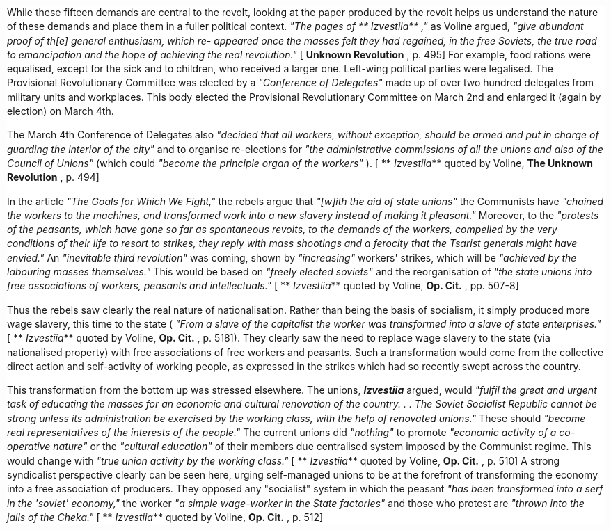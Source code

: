 While these fifteen demands are central to the revolt, looking at the paper
produced by the revolt helps us understand the nature of these demands and
place them in a fuller political context. _"The pages of ** _Izvestiia_** ,"_
as Voline argued, _"give abundant proof of th[e] general enthusiasm, which re-
appeared once the masses felt they had regained, in the free Soviets, the true
road to emancipation and the hope of achieving the real revolution."_ [
**Unknown Revolution** , p. 495] For example, food rations were equalised,
except for the sick and to children, who received a larger one. Left-wing
political parties were legalised. The Provisional Revolutionary Committee was
elected by a _"Conference of Delegates"_ made up of over two hundred delegates
from military units and workplaces. This body elected the Provisional
Revolutionary Committee on March 2nd and enlarged it (again by election) on
March 4th.

The March 4th Conference of Delegates also _"decided that all workers, without
exception, should be armed and put in charge of guarding the interior of the
city"_ and to organise re-elections for _"the administrative commissions of
all the unions and also of the Council of Unions"_ (which could _"become the
principle organ of the workers"_ ). [ ** _Izvestiia_** quoted by Voline, **The
Unknown Revolution** , p. 494]

In the article _"The Goals for Which We Fight,"_ the rebels argue that
_"[w]ith the aid of state unions"_ the Communists have _"chained the workers
to the machines, and transformed work into a new slavery instead of making it
pleasant."_ Moreover, to the _"protests of the peasants, which have gone so
far as spontaneous revolts, to the demands of the workers, compelled by the
very conditions of their life to resort to strikes, they reply with mass
shootings and a ferocity that the Tsarist generals might have envied."_ An
_"inevitable third revolution"_ was coming, shown by _"increasing"_ workers'
strikes, which will be _"achieved by the labouring masses themselves."_ This
would be based on _"freely elected soviets"_ and the reorganisation of _"the
state unions into free associations of workers, peasants and intellectuals."_
[ ** _Izvestiia_** quoted by Voline, **Op. Cit.** , pp. 507-8]

Thus the rebels saw clearly the real nature of nationalisation. Rather than
being the basis of socialism, it simply produced more wage slavery, this time
to the state ( _"From a slave of the capitalist the worker was transformed
into a slave of state enterprises."_ [ ** _Izvestiia_** quoted by Voline,
**Op. Cit.** , p. 518]). They clearly saw the need to replace wage slavery to
the state (via nationalised property) with free associations of free workers
and peasants. Such a transformation would come from the collective direct
action and self-activity of working people, as expressed in the strikes which
had so recently swept across the country.

This transformation from the bottom up was stressed elsewhere. The unions,
**_Izvestiia_** argued, would _"fulfil the great and urgent task of educating
the masses for an economic and cultural renovation of the country. . . The
Soviet Socialist Republic cannot be strong unless its administration be
exercised by the working class, with the help of renovated unions."_ These
should _"become real representatives of the interests of the people."_ The
current unions did _"nothing"_ to promote _"economic activity of a co-
operative nature"_ or the _"cultural education"_ of their members due
centralised system imposed by the Communist regime. This would change with
_"true union activity by the working class."_ [ ** _Izvestiia_** quoted by
Voline, **Op. Cit.** , p. 510] A strong syndicalist perspective clearly can be
seen here, urging self-managed unions to be at the forefront of transforming
the economy into a free association of producers. They opposed any "socialist"
system in which the peasant _"has been transformed into a serf in the 'soviet'
economy,"_ the worker _"a simple wage-worker in the State factories"_ and
those who protest are _"thrown into the jails of the Cheka."_ [ **
_Izvestiia_** quoted by Voline, **Op. Cit.** , p. 512]
